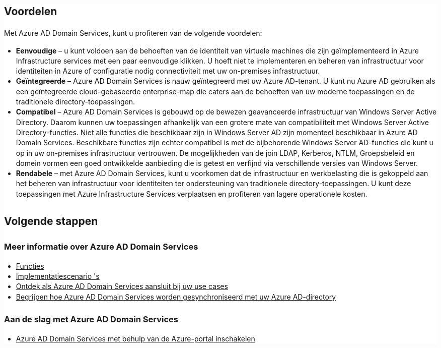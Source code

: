 ## <a name="benefits"></a>Voordelen
Met Azure AD Domain Services, kunt u profiteren van de volgende voordelen:

* **Eenvoudige** – u kunt voldoen aan de behoeften van de identiteit van virtuele machines die zijn geïmplementeerd in Azure Infrastructure services met een paar eenvoudige klikken. U hoeft niet te implementeren en beheren van infrastructuur voor identiteiten in Azure of configuratie nodig connectiviteit met uw on-premises infrastructuur.
* **Geïntegreerde** – Azure AD Domain Services is nauw geïntegreerd met uw Azure AD-tenant. U kunt nu Azure AD gebruiken als een geïntegreerde cloud-gebaseerde enterprise-map die caters aan de behoeften van uw moderne toepassingen en de traditionele directory-toepassingen.
* **Compatibel** – Azure AD Domain Services is gebouwd op de bewezen geavanceerde infrastructuur van Windows Server Active Directory. Daarom kunnen uw toepassingen afhankelijk van een grotere mate van compatibiliteit met Windows Server Active Directory-functies. Niet alle functies die beschikbaar zijn in Windows Server AD zijn momenteel beschikbaar in Azure AD Domain Services. Beschikbare functies zijn echter compatibel is met de bijbehorende Windows Server AD-functies die kunt u op in uw on-premises infrastructuur vertrouwen. De mogelijkheden van de join LDAP, Kerberos, NTLM, Groepsbeleid en domein vormen een goed ontwikkelde aanbieding die is getest en verfijnd via verschillende versies van Windows Server.
* **Rendabele** – met Azure AD Domain Services, kunt u voorkomen dat de infrastructuur en werkbelasting die is gekoppeld aan het beheren van infrastructuur voor identiteiten ter ondersteuning van traditionele directory-toepassingen. U kunt deze toepassingen met Azure Infrastructure Services verplaatsen en profiteren van lagere operationele kosten.


## <a name="next-steps"></a>Volgende stappen
### <a name="learn-more-about-azure-ad-domain-services"></a>Meer informatie over Azure AD Domain Services
* [Functies](active-directory-ds-features.md)
* [Implementatiescenario 's](active-directory-ds-scenarios.md)
* [Ontdek als Azure AD Domain Services aansluit bij uw use cases](active-directory-ds-comparison.md)
* [Begrijpen hoe Azure AD Domain Services worden gesynchroniseerd met uw Azure AD-directory](active-directory-ds-synchronization.md)

### <a name="get-started-with-azure-ad-domain-services"></a>Aan de slag met Azure AD Domain Services
* [Azure AD Domain Services met behulp van de Azure-portal inschakelen](active-directory-ds-getting-started.md)
